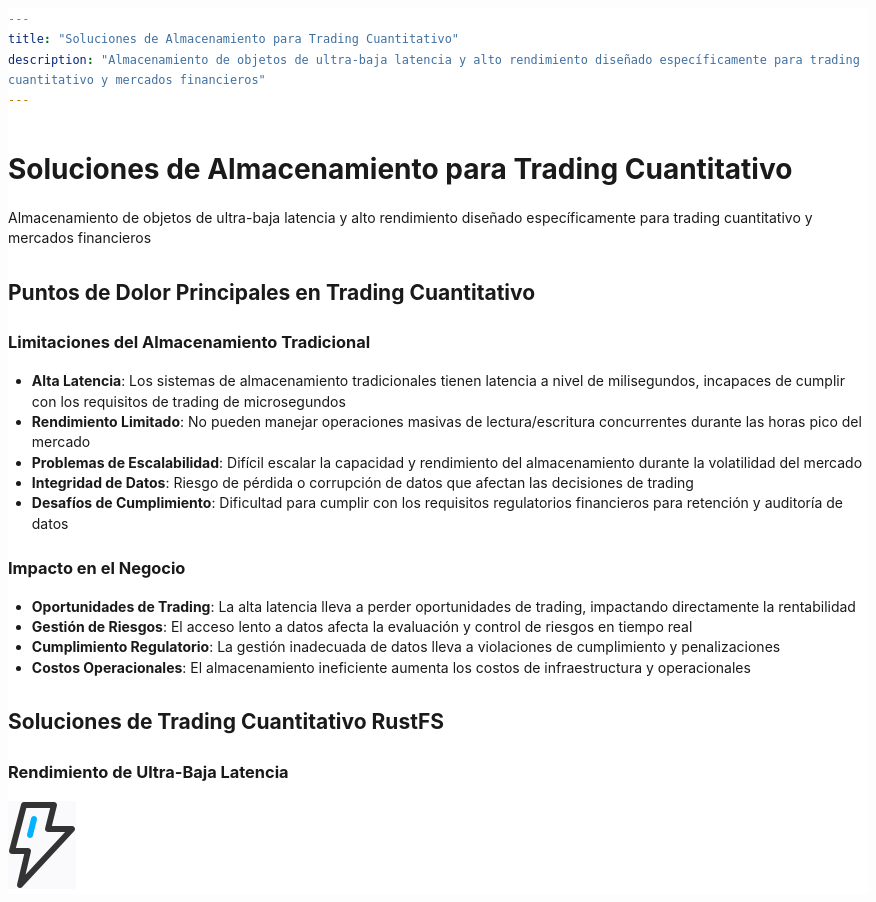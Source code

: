 ```yaml
---
title: "Soluciones de Almacenamiento para Trading Cuantitativo"
description: "Almacenamiento de objetos de ultra-baja latencia y alto rendimiento diseñado específicamente para trading cuantitativo y mercados financieros"
---
```


# Soluciones de Almacenamiento para Trading Cuantitativo

Almacenamiento de objetos de ultra-baja latencia y alto rendimiento diseñado específicamente para trading cuantitativo y mercados financieros

## Puntos de Dolor Principales en Trading Cuantitativo

### Limitaciones del Almacenamiento Tradicional

- **Alta Latencia**: Los sistemas de almacenamiento tradicionales tienen latencia a nivel de milisegundos, incapaces de cumplir con los requisitos de trading de microsegundos
- **Rendimiento Limitado**: No pueden manejar operaciones masivas de lectura/escritura concurrentes durante las horas pico del mercado
- **Problemas de Escalabilidad**: Difícil escalar la capacidad y rendimiento del almacenamiento durante la volatilidad del mercado
- **Integridad de Datos**: Riesgo de pérdida o corrupción de datos que afectan las decisiones de trading
- **Desafíos de Cumplimiento**: Dificultad para cumplir con los requisitos regulatorios financieros para retención y auditoría de datos

### Impacto en el Negocio

- **Oportunidades de Trading**: La alta latencia lleva a perder oportunidades de trading, impactando directamente la rentabilidad
- **Gestión de Riesgos**: El acceso lento a datos afecta la evaluación y control de riesgos en tiempo real
- **Cumplimiento Regulatorio**: La gestión inadecuada de datos lleva a violaciones de cumplimiento y penalizaciones
- **Costos Operacionales**: El almacenamiento ineficiente aumenta los costos de infraestructura y operacionales

## Soluciones de Trading Cuantitativo RustFS

### Rendimiento de Ultra-Baja Latencia

![Icono de Velocidad](./images/speed-icon.png)
